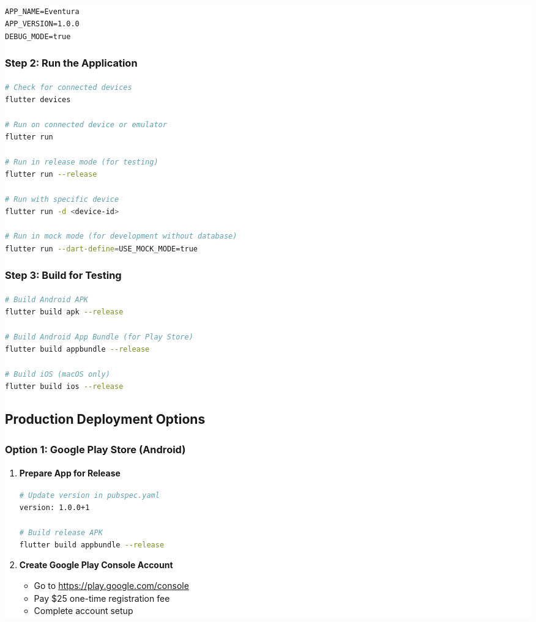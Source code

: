 ```env
APP_NAME=Eventura
APP_VERSION=1.0.0
DEBUG_MODE=true
```

### Step 2: Run the Application

```bash
# Check for connected devices
flutter devices

# Run on connected device or emulator
flutter run

# Run in release mode (for testing)
flutter run --release

# Run with specific device
flutter run -d <device-id>

# Run in mock mode (for development without database)
flutter run --dart-define=USE_MOCK_MODE=true
```

### Step 3: Build for Testing

```bash
# Build Android APK
flutter build apk --release

# Build Android App Bundle (for Play Store)
flutter build appbundle --release

# Build iOS (macOS only)
flutter build ios --release
```

## Production Deployment Options

### Option 1: Google Play Store (Android)

1. **Prepare App for Release**
   ```bash
   # Update version in pubspec.yaml
   version: 1.0.0+1

   # Build release APK
   flutter build appbundle --release
   ```

2. **Create Google Play Console Account**
   - Go to https://play.google.com/console
   - Pay $25 one-time registration fee
   - Complete account setup

